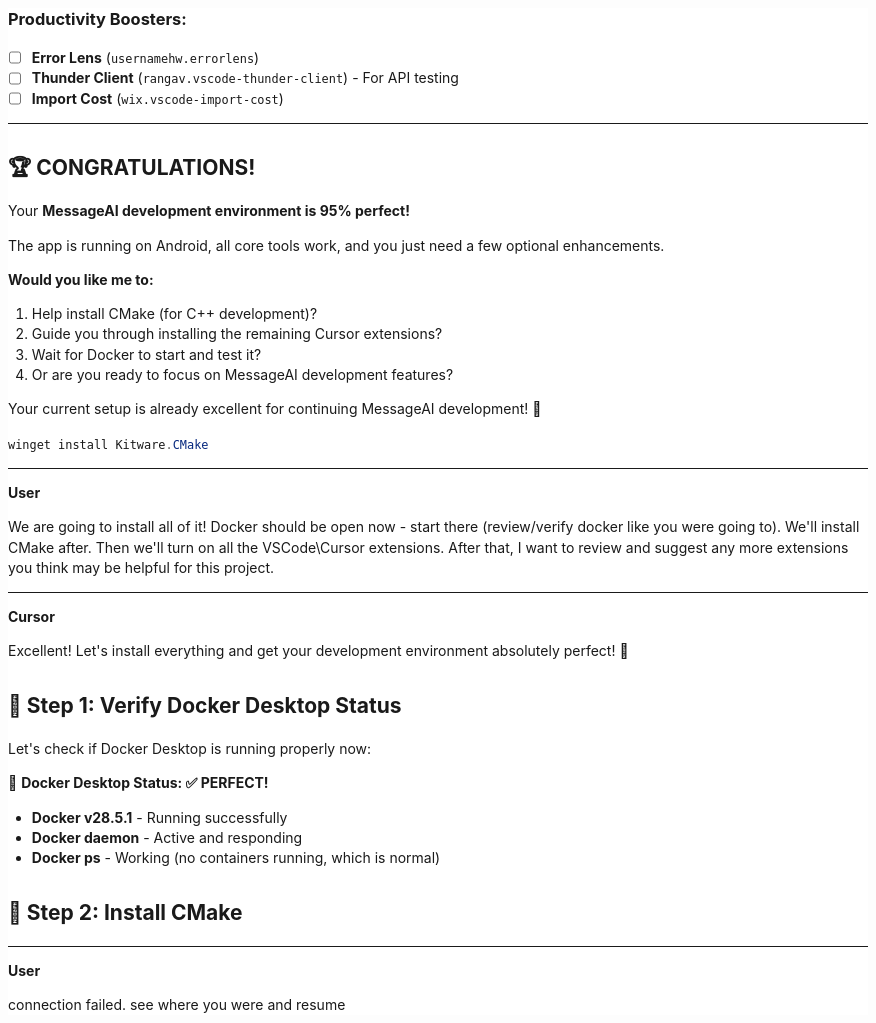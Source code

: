 ### **Productivity Boosters:**
- [ ] **Error Lens** (`usernamehw.errorlens`)
- [ ] **Thunder Client** (`rangav.vscode-thunder-client`) - For API testing
- [ ] **Import Cost** (`wix.vscode-import-cost`)

---

## 🏆 **CONGRATULATIONS!**

Your **MessageAI development environment is 95% perfect!** 

The app is running on Android, all core tools work, and you just need a few optional enhancements.

**Would you like me to:**
1. Help install CMake (for C++ development)?
2. Guide you through installing the remaining Cursor extensions?
3. Wait for Docker to start and test it?
4. Or are you ready to focus on MessageAI development features?

Your current setup is already excellent for continuing MessageAI development! 🎉

```powershell
winget install Kitware.CMake
```

---

**User**

We are going to install all of it!  Docker should be open now - start there (review/verify docker like you were going to). We'll install CMake after. Then we'll turn on all the VSCode\Cursor extensions. After that, I want to review and suggest any more extensions you think may be helpful for this project.

---

**Cursor**

Excellent! Let's install everything and get your development environment absolutely perfect! 🚀

## 🐳 **Step 1: Verify Docker Desktop Status**

Let's check if Docker Desktop is running properly now:

🎉 **Docker Desktop Status: ✅ PERFECT!**
- **Docker v28.5.1** - Running successfully
- **Docker daemon** - Active and responding
- **Docker ps** - Working (no containers running, which is normal)

## 🔨 **Step 2: Install CMake**

---

**User**

connection failed.  see where you were and resume

